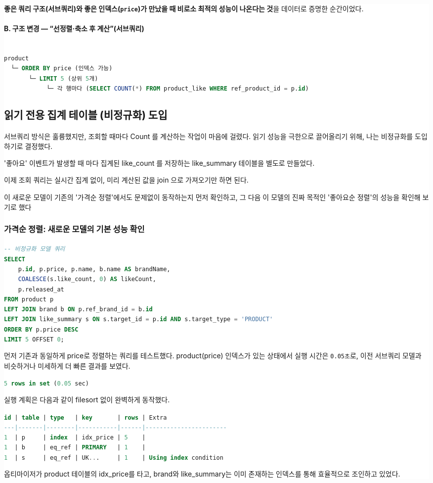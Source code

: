 **좋은 쿼리 구조(서브쿼리)와 좋은 인덱스(`price`)가 만났을 때 비로소 최적의 성능이 나온다는 것**을 데이터로 증명한 순간이었다.

#### B. 구조 변경 — “선정렬·축소 후 계산”(서브쿼리)

```sql

product
  └─ ORDER BY price (인덱스 가능)
       └─ LIMIT 5 (상위 5개)
            └─ 각 행마다 (SELECT COUNT(*) FROM product_like WHERE ref_product_id = p.id)
```

## 읽기 전용 집계 테이블 (비정규화) 도입

서브쿼리 방식은 훌륭했지만, 조회할 때마다 Count 를 계산하는 작업이 마음에 걸렸다. 읽기 성능을 극한으로 끌어올리기 위해,
나는 비정규화를 도입하기로 결정했다.

'좋아요' 이벤트가 발생할 때 마다 집계된 like_count 를 저장하는 like_summary 테이블을 별도로 만들었다.

이제 조회 쿼리는 실시간 집계 없이, 미리 계산된 값을 join 으로 가져오기만 하면 된다.

이 새로운 모델이 기존의 '가격순 정렬'에서도 문제없이 동작하는지 먼저 확인하고, 그 다음 이 모델의 진짜 목적인 '좋아요순 정렬'의 성능을 확인해 보기로 했다

### 가격순 정렬: 새로운 모델의 기본 성능 확인

```sql
-- 비정규화 모델 쿼리
SELECT
    p.id, p.price, p.name, b.name AS brandName,
    COALESCE(s.like_count, 0) AS likeCount,
    p.released_at
FROM product p
LEFT JOIN brand b ON p.ref_brand_id = b.id
LEFT JOIN like_summary s ON s.target_id = p.id AND s.target_type = 'PRODUCT'
ORDER BY p.price DESC
LIMIT 5 OFFSET 0;
```

먼저 기존과 동일하게 price로 정렬하는 쿼리를 테스트했다. product(price) 인덱스가 있는 상태에서 실행 시간은 `0.05초`로,
이전 서브쿼리 모델과 비슷하거나 미세하게 더 빠른 결과를 보였다.

```sql
5 rows in set (0.05 sec)
```

실행 계획은 다음과 같이 filesort 없이 완벽하게 동작했다.

```sql
id | table | type   | key       | rows | Extra
---|-------|--------|-----------|------|-----------------------
1  | p     | index  | idx_price | 5    |
1  | b     | eq_ref | PRIMARY   | 1    |
1  | s     | eq_ref | UK...     | 1    | Using index condition

```

옵티마이저가 product 테이블의 idx_price를 타고, brand와 like_summary는 이미 존재하는 인덱스를 통해 효율적으로 조인하고 있었다.
